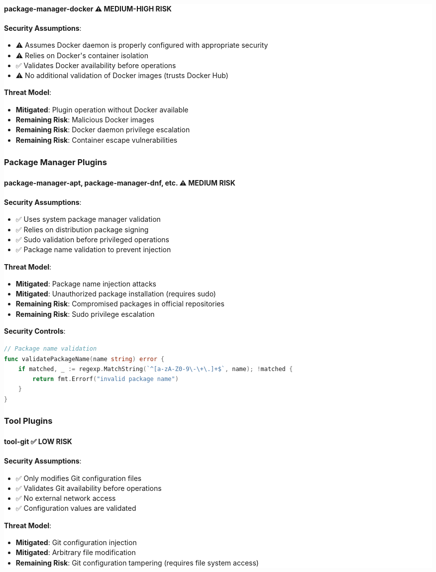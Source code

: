 #### package-manager-docker ⚠️ MEDIUM-HIGH RISK
**Security Assumptions**:
- ⚠️ Assumes Docker daemon is properly configured with appropriate security
- ⚠️ Relies on Docker's container isolation
- ✅ Validates Docker availability before operations
- ⚠️ No additional validation of Docker images (trusts Docker Hub)

**Threat Model**:
- **Mitigated**: Plugin operation without Docker available
- **Remaining Risk**: Malicious Docker images
- **Remaining Risk**: Docker daemon privilege escalation
- **Remaining Risk**: Container escape vulnerabilities

### Package Manager Plugins

#### package-manager-apt, package-manager-dnf, etc. ⚠️ MEDIUM RISK
**Security Assumptions**:
- ✅ Uses system package manager validation
- ✅ Relies on distribution package signing
- ✅ Sudo validation before privileged operations
- ✅ Package name validation to prevent injection

**Threat Model**:
- **Mitigated**: Package name injection attacks
- **Mitigated**: Unauthorized package installation (requires sudo)
- **Remaining Risk**: Compromised packages in official repositories
- **Remaining Risk**: Sudo privilege escalation

**Security Controls**:
```go
// Package name validation
func validatePackageName(name string) error {
    if matched, _ := regexp.MatchString(`^[a-zA-Z0-9\-\+\.]+$`, name); !matched {
        return fmt.Errorf("invalid package name")
    }
}
```

### Tool Plugins

#### tool-git ✅ LOW RISK
**Security Assumptions**:
- ✅ Only modifies Git configuration files
- ✅ Validates Git availability before operations
- ✅ No external network access
- ✅ Configuration values are validated

**Threat Model**:
- **Mitigated**: Git configuration injection
- **Mitigated**: Arbitrary file modification
- **Remaining Risk**: Git configuration tampering (requires file system access)
